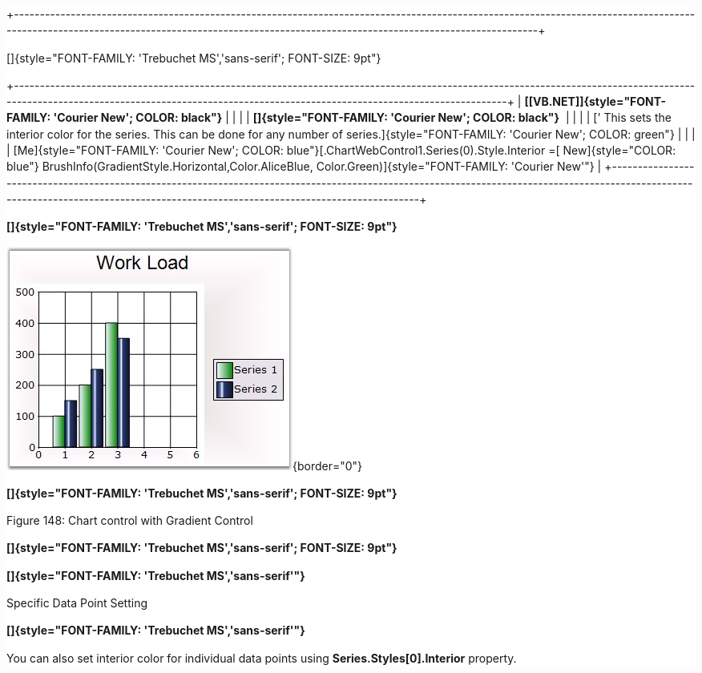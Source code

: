 +-------------------------------------------------------------------------------------------------------------------------------------------------------------------------------------------------------------------------------------------+

[]{style="FONT-FAMILY: 'Trebuchet MS','sans-serif'; FONT-SIZE: 9pt"} 

+-------------------------------------------------------------------------------------------------------------------------------------------------------------------------------------------------------------------------------------+
| **[\[VB.NET\]]{style="FONT-FAMILY: 'Courier New'; COLOR: black"}**                                                                                                                                                                  |
|                                                                                                                                                                                                                                     |
| **[]{style="FONT-FAMILY: 'Courier New'; COLOR: black"}**                                                                                                                                                                            |
|                                                                                                                                                                                                                                     |
| [\' This sets the interior color for the series. This can be done for any number of series.]{style="FONT-FAMILY: 'Courier New'; COLOR: green"}                                                                                      |
|                                                                                                                                                                                                                                     |
| [Me]{style="FONT-FAMILY: 'Courier New'; COLOR: blue"}[.ChartWebControl1.Series(0).Style.Interior =[ New]{style="COLOR: blue"} BrushInfo(GradientStyle.Horizontal,Color.AliceBlue, Color.Green)]{style="FONT-FAMILY: 'Courier New'"} |
+-------------------------------------------------------------------------------------------------------------------------------------------------------------------------------------------------------------------------------------+

**[]{style="FONT-FAMILY: 'Trebuchet MS','sans-serif'; FONT-SIZE: 9pt"}** 

![](ImagesExt/image64_153.jpg){border="0"}

**[]{style="FONT-FAMILY: 'Trebuchet MS','sans-serif'; FONT-SIZE: 9pt"}** 

Figure 148: Chart control with Gradient Control

**[]{style="FONT-FAMILY: 'Trebuchet MS','sans-serif'; FONT-SIZE: 9pt"}** 

**[]{style="FONT-FAMILY: 'Trebuchet MS','sans-serif'"}** 

Specific Data Point Setting

**[]{style="FONT-FAMILY: 'Trebuchet MS','sans-serif'"}** 

You can also set interior color for individual data points using **Series.Styles\[0\].Interior** property.
